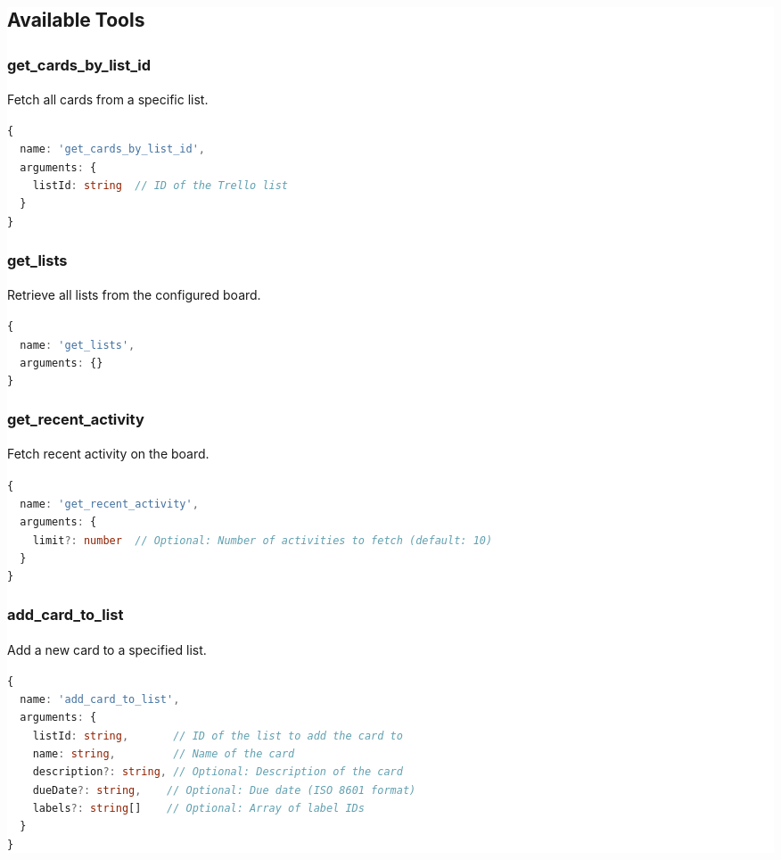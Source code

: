## Available Tools

### get_cards_by_list_id

Fetch all cards from a specific list.

```typescript
{
  name: 'get_cards_by_list_id',
  arguments: {
    listId: string  // ID of the Trello list
  }
}
```

### get_lists

Retrieve all lists from the configured board.

```typescript
{
  name: 'get_lists',
  arguments: {}
}
```

### get_recent_activity

Fetch recent activity on the board.

```typescript
{
  name: 'get_recent_activity',
  arguments: {
    limit?: number  // Optional: Number of activities to fetch (default: 10)
  }
}
```

### add_card_to_list

Add a new card to a specified list.

```typescript
{
  name: 'add_card_to_list',
  arguments: {
    listId: string,       // ID of the list to add the card to
    name: string,         // Name of the card
    description?: string, // Optional: Description of the card
    dueDate?: string,    // Optional: Due date (ISO 8601 format)
    labels?: string[]    // Optional: Array of label IDs
  }
}
```
